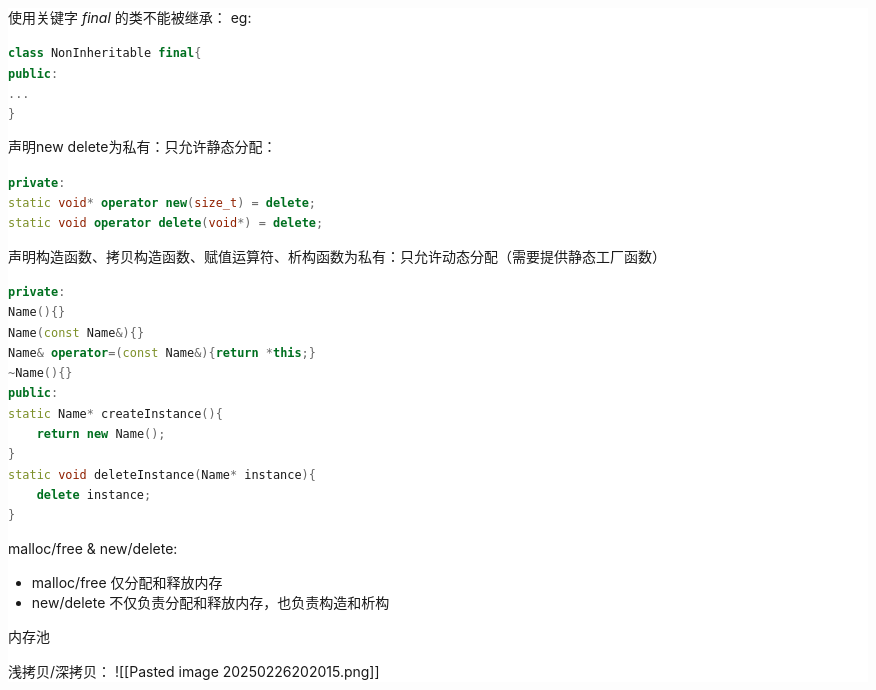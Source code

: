 使用关键字 _final_ 的类不能被继承：
eg:
```C++
class NonInheritable final{
public:
...
}
```

声明new delete为私有：只允许静态分配：
```C++
private:
static void* operator new(size_t) = delete;
static void operator delete(void*) = delete;
```

声明构造函数、拷贝构造函数、赋值运算符、析构函数为私有：只允许动态分配（需要提供静态工厂函数）
```C++
private:
Name(){}
Name(const Name&){}
Name& operator=(const Name&){return *this;}
~Name(){}
public:
static Name* createInstance(){
	return new Name();
}
static void deleteInstance(Name* instance){
	delete instance;
}
```

malloc/free & new/delete:
- malloc/free 仅分配和释放内存
- new/delete 不仅负责分配和释放内存，也负责构造和析构

内存池

浅拷贝/深拷贝：
![[Pasted image 20250226202015.png]]





